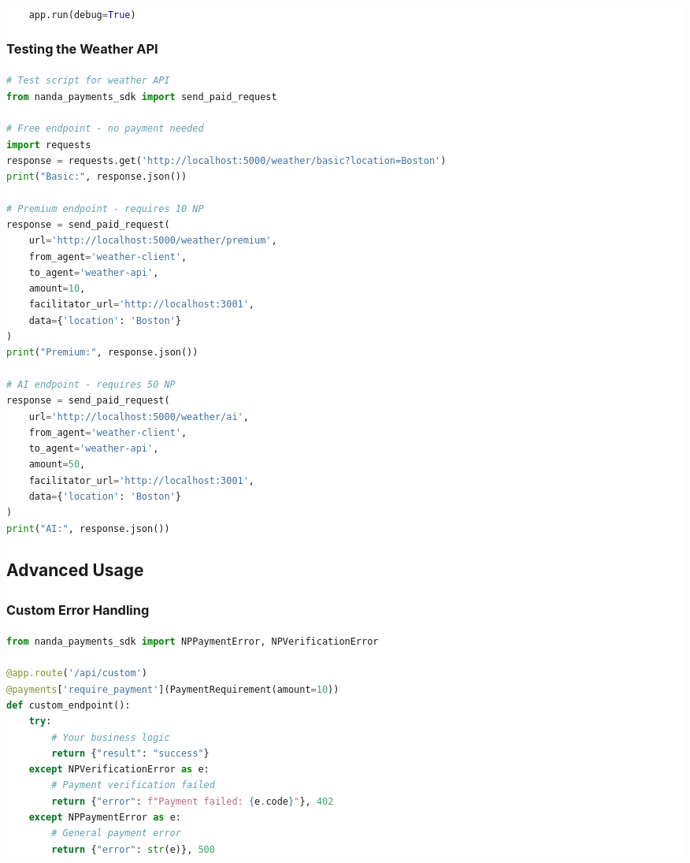 ```python
    app.run(debug=True)
```

### Testing the Weather API

```python
# Test script for weather API
from nanda_payments_sdk import send_paid_request

# Free endpoint - no payment needed
import requests
response = requests.get('http://localhost:5000/weather/basic?location=Boston')
print("Basic:", response.json())

# Premium endpoint - requires 10 NP
response = send_paid_request(
    url='http://localhost:5000/weather/premium',
    from_agent='weather-client',
    to_agent='weather-api',
    amount=10,
    facilitator_url='http://localhost:3001',
    data={'location': 'Boston'}
)
print("Premium:", response.json())

# AI endpoint - requires 50 NP
response = send_paid_request(
    url='http://localhost:5000/weather/ai',
    from_agent='weather-client',
    to_agent='weather-api',
    amount=50,
    facilitator_url='http://localhost:3001',
    data={'location': 'Boston'}
)
print("AI:", response.json())
```

## Advanced Usage

### Custom Error Handling

```python
from nanda_payments_sdk import NPPaymentError, NPVerificationError

@app.route('/api/custom')
@payments['require_payment'](PaymentRequirement(amount=10))
def custom_endpoint():
    try:
        # Your business logic
        return {"result": "success"}
    except NPVerificationError as e:
        # Payment verification failed
        return {"error": f"Payment failed: {e.code}"}, 402
    except NPPaymentError as e:
        # General payment error
        return {"error": str(e)}, 500
```
